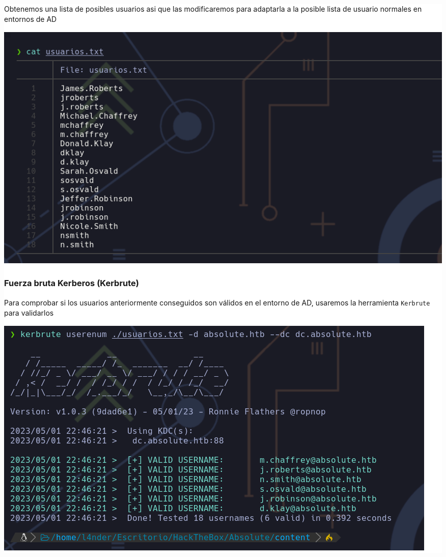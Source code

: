 Obtenemos una lista de posibles usuarios asi que las modificaremos para adaptarla a la posible lista de usuario normales en entornos de AD

![](/assets/img/HTB/Absolute/usuarios.png)

### Fuerza bruta Kerberos (Kerbrute)

Para comprobar si los usuarios anteriormente conseguidos son válidos en el entorno de AD, usaremos la herramienta `Kerbrute` para validarlos

![](/assets/img/HTB/Absolute/kerbrute.png)
